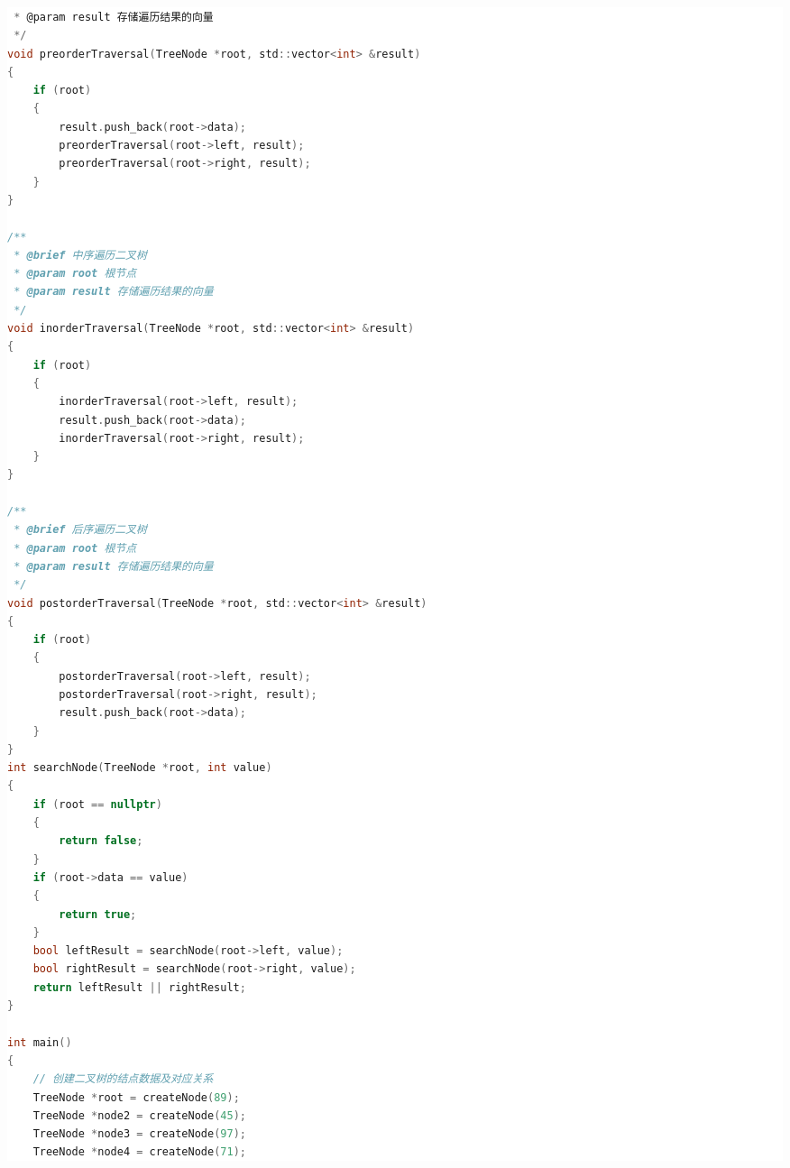 ```c
 * @param result 存储遍历结果的向量
 */
void preorderTraversal(TreeNode *root, std::vector<int> &result)
{
    if (root)
    {
        result.push_back(root->data);
        preorderTraversal(root->left, result);
        preorderTraversal(root->right, result);
    }
}

/**
 * @brief 中序遍历二叉树
 * @param root 根节点
 * @param result 存储遍历结果的向量
 */
void inorderTraversal(TreeNode *root, std::vector<int> &result)
{
    if (root)
    {
        inorderTraversal(root->left, result);
        result.push_back(root->data);
        inorderTraversal(root->right, result);
    }
}

/**
 * @brief 后序遍历二叉树
 * @param root 根节点
 * @param result 存储遍历结果的向量
 */
void postorderTraversal(TreeNode *root, std::vector<int> &result)
{
    if (root)
    {
        postorderTraversal(root->left, result);
        postorderTraversal(root->right, result);
        result.push_back(root->data);
    }
}
int searchNode(TreeNode *root, int value)
{
    if (root == nullptr)
    {
        return false;
    }
    if (root->data == value)
    {
        return true;
    }
    bool leftResult = searchNode(root->left, value);
    bool rightResult = searchNode(root->right, value);
    return leftResult || rightResult;
}

int main()
{
    // 创建二叉树的结点数据及对应关系
    TreeNode *root = createNode(89);
    TreeNode *node2 = createNode(45);
    TreeNode *node3 = createNode(97);
    TreeNode *node4 = createNode(71);
```
